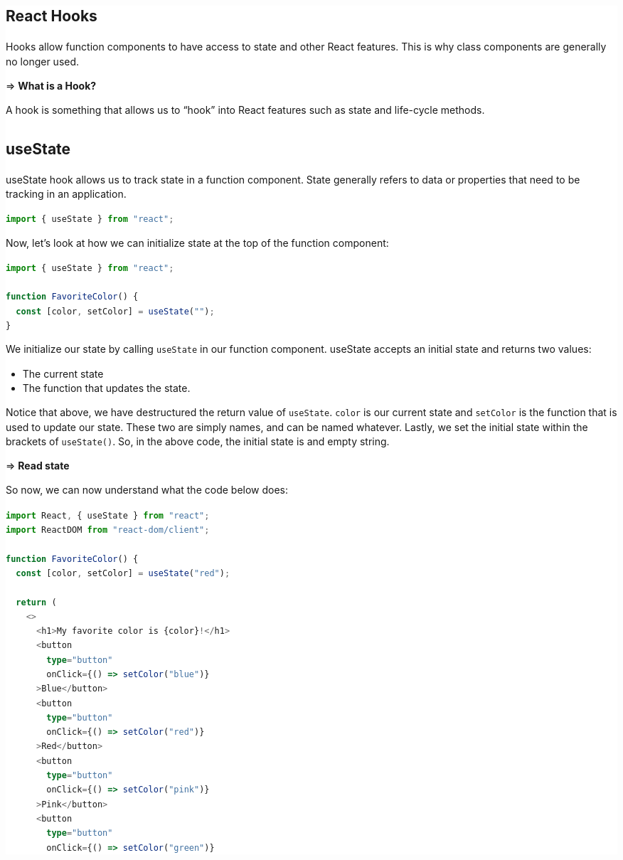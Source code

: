 ## React Hooks

Hooks allow function components to have access to state and other React features. This is why class components are generally no longer used.

⇒ **What is a Hook?**

A hook is something that allows us to “hook” into React features such as state and life-cycle methods.

## useState

useState hook allows us to track state in a function component. State generally refers to data or properties that need to be tracking in an application.

```TypeScript
import { useState } from "react";
```

Now, let’s look at how we can initialize state at the top of the function component:

```TypeScript
import { useState } from "react";

function FavoriteColor() {
  const [color, setColor] = useState("");
}
```

We initialize our state by calling `useState` in our function component. useState accepts an initial state and returns two values:

- The current state
- The function that updates the state.

Notice that above, we have destructured the return value of `useState`. `color` is our current state and `setColor` is the function that is used to update our state. These two are simply names, and can be named whatever. Lastly, we set the initial state within the brackets of `useState()`. So, in the above code, the initial state is and empty string.

⇒ **Read state**

So now, we can now understand what the code below does:

```TypeScript
import React, { useState } from "react";
import ReactDOM from "react-dom/client";

function FavoriteColor() {
  const [color, setColor] = useState("red");

  return (
    <>
      <h1>My favorite color is {color}!</h1>
      <button
        type="button"
        onClick={() => setColor("blue")}
      >Blue</button>
      <button
        type="button"
        onClick={() => setColor("red")}
      >Red</button>
      <button
        type="button"
        onClick={() => setColor("pink")}
      >Pink</button>
      <button
        type="button"
        onClick={() => setColor("green")}
```
